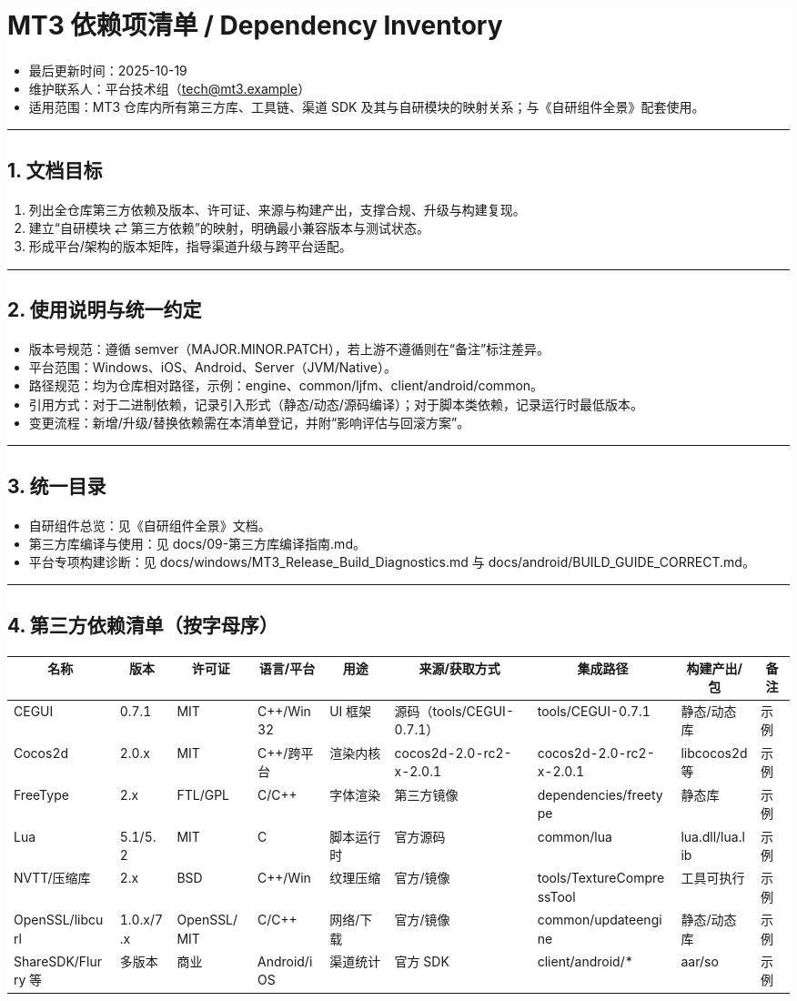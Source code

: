 # MT3 依赖项清单 / Dependency Inventory

- 最后更新时间：2025-10-19
- 维护联系人：平台技术组（tech@mt3.example）
- 适用范围：MT3 仓库内所有第三方库、工具链、渠道 SDK 及其与自研模块的映射关系；与《自研组件全景》配套使用。

---

## 1. 文档目标

1. 列出全仓库第三方依赖及版本、许可证、来源与构建产出，支撑合规、升级与构建复现。
2. 建立“自研模块 ⇄ 第三方依赖”的映射，明确最小兼容版本与测试状态。
3. 形成平台/架构的版本矩阵，指导渠道升级与跨平台适配。

---

## 2. 使用说明与统一约定

- 版本号规范：遵循 semver（MAJOR.MINOR.PATCH），若上游不遵循则在“备注”标注差异。
- 平台范围：Windows、iOS、Android、Server（JVM/Native）。
- 路径规范：均为仓库相对路径，示例：engine、common/ljfm、client/android/common。
- 引用方式：对于二进制依赖，记录引入形式（静态/动态/源码编译）；对于脚本类依赖，记录运行时最低版本。
- 变更流程：新增/升级/替换依赖需在本清单登记，并附“影响评估与回滚方案”。

---

## 3. 统一目录

- 自研组件总览：见《自研组件全景》文档。
- 第三方库编译与使用：见 docs/09-第三方库编译指南.md。
- 平台专项构建诊断：见 docs/windows/MT3_Release_Build_Diagnostics.md 与 docs/android/BUILD_GUIDE_CORRECT.md。

---

## 4. 第三方依赖清单（按字母序）

| 名称 | 版本 | 许可证 | 语言/平台 | 用途 | 来源/获取方式 | 集成路径 | 构建产出/包 | 备注 |
| --- | --- | --- | --- | --- | --- | --- | --- | --- |
| CEGUI | 0.7.1 | MIT | C++/Win32 | UI 框架 | 源码（tools/CEGUI-0.7.1） | tools/CEGUI-0.7.1 | 静态/动态库 | 示例 |
| Cocos2d | 2.0.x | MIT | C++/跨平台 | 渲染内核 | cocos2d-2.0-rc2-x-2.0.1 | cocos2d-2.0-rc2-x-2.0.1 | libcocos2d 等 | 示例 |
| FreeType | 2.x | FTL/GPL | C/C++ | 字体渲染 | 第三方镜像 | dependencies/freetype | 静态库 | 示例 |
| Lua | 5.1/5.2 | MIT | C | 脚本运行时 | 官方源码 | common/lua | lua.dll/lua.lib | 示例 |
| NVTT/压缩库 | 2.x | BSD | C++/Win | 纹理压缩 | 官方/镜像 | tools/TextureCompressTool | 工具可执行 | 示例 |
| OpenSSL/libcurl | 1.0.x/7.x | OpenSSL/MIT | C/C++ | 网络/下载 | 官方/镜像 | common/updateengine | 静态/动态库 | 示例 |
| ShareSDK/Flurry 等 | 多版本 | 商业 | Android/iOS | 渠道统计 | 官方 SDK | client/android/* | aar/so | 示例 |
